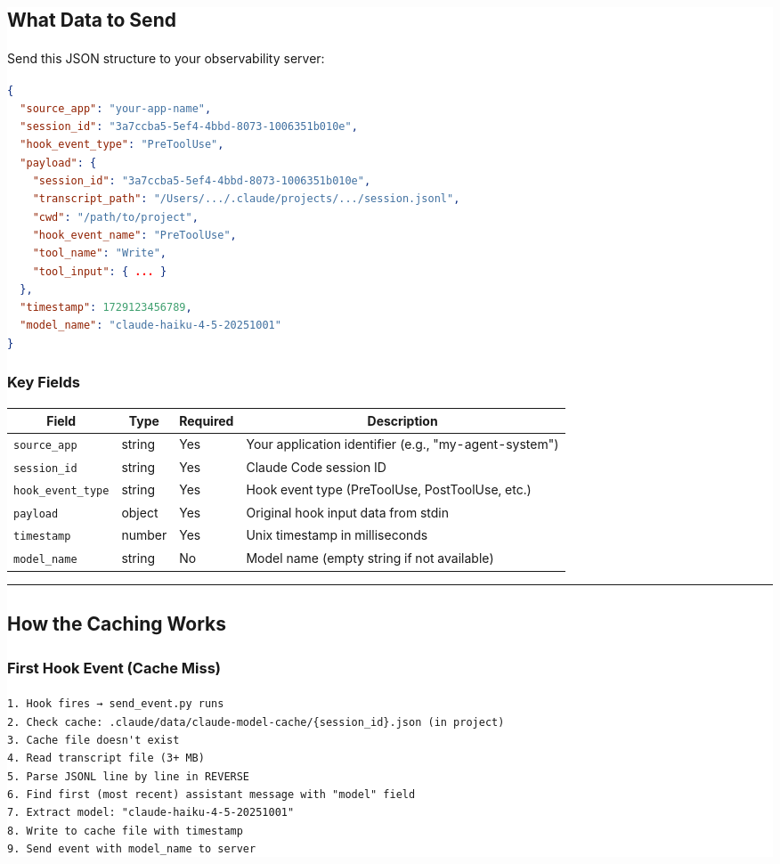 
## What Data to Send

Send this JSON structure to your observability server:

```json
{
  "source_app": "your-app-name",
  "session_id": "3a7ccba5-5ef4-4bbd-8073-1006351b010e",
  "hook_event_type": "PreToolUse",
  "payload": {
    "session_id": "3a7ccba5-5ef4-4bbd-8073-1006351b010e",
    "transcript_path": "/Users/.../.claude/projects/.../session.jsonl",
    "cwd": "/path/to/project",
    "hook_event_name": "PreToolUse",
    "tool_name": "Write",
    "tool_input": { ... }
  },
  "timestamp": 1729123456789,
  "model_name": "claude-haiku-4-5-20251001"
}
```

### Key Fields

| Field             | Type   | Required | Description                                           |
| ----------------- | ------ | -------- | ----------------------------------------------------- |
| `source_app`      | string | Yes      | Your application identifier (e.g., "my-agent-system") |
| `session_id`      | string | Yes      | Claude Code session ID                                |
| `hook_event_type` | string | Yes      | Hook event type (PreToolUse, PostToolUse, etc.)       |
| `payload`         | object | Yes      | Original hook input data from stdin                   |
| `timestamp`       | number | Yes      | Unix timestamp in milliseconds                        |
| `model_name`      | string | No       | Model name (empty string if not available)            |

---

## How the Caching Works

### First Hook Event (Cache Miss)

```
1. Hook fires → send_event.py runs
2. Check cache: .claude/data/claude-model-cache/{session_id}.json (in project)
3. Cache file doesn't exist
4. Read transcript file (3+ MB)
5. Parse JSONL line by line in REVERSE
6. Find first (most recent) assistant message with "model" field
7. Extract model: "claude-haiku-4-5-20251001"
8. Write to cache file with timestamp
9. Send event with model_name to server
```
